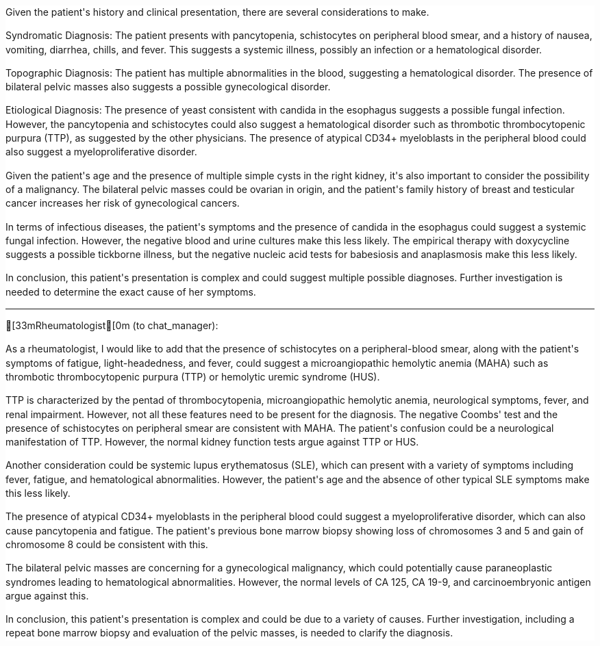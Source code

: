 Given the patient's history and clinical presentation, there are several considerations to make. 

Syndromatic Diagnosis: The patient presents with pancytopenia, schistocytes on peripheral blood smear, and a history of nausea, vomiting, diarrhea, chills, and fever. This suggests a systemic illness, possibly an infection or a hematological disorder. 

Topographic Diagnosis: The patient has multiple abnormalities in the blood, suggesting a hematological disorder. The presence of bilateral pelvic masses also suggests a possible gynecological disorder. 

Etiological Diagnosis: The presence of yeast consistent with candida in the esophagus suggests a possible fungal infection. However, the pancytopenia and schistocytes could also suggest a hematological disorder such as thrombotic thrombocytopenic purpura (TTP), as suggested by the other physicians. The presence of atypical CD34+ myeloblasts in the peripheral blood could also suggest a myeloproliferative disorder. 

Given the patient's age and the presence of multiple simple cysts in the right kidney, it's also important to consider the possibility of a malignancy. The bilateral pelvic masses could be ovarian in origin, and the patient's family history of breast and testicular cancer increases her risk of gynecological cancers. 

In terms of infectious diseases, the patient's symptoms and the presence of candida in the esophagus could suggest a systemic fungal infection. However, the negative blood and urine cultures make this less likely. The empirical therapy with doxycycline suggests a possible tickborne illness, but the negative nucleic acid tests for babesiosis and anaplasmosis make this less likely. 

In conclusion, this patient's presentation is complex and could suggest multiple possible diagnoses. Further investigation is needed to determine the exact cause of her symptoms.

--------------------------------------------------------------------------------
[33mRheumatologist[0m (to chat_manager):

As a rheumatologist, I would like to add that the presence of schistocytes on a peripheral-blood smear, along with the patient's symptoms of fatigue, light-headedness, and fever, could suggest a microangiopathic hemolytic anemia (MAHA) such as thrombotic thrombocytopenic purpura (TTP) or hemolytic uremic syndrome (HUS). 

TTP is characterized by the pentad of thrombocytopenia, microangiopathic hemolytic anemia, neurological symptoms, fever, and renal impairment. However, not all these features need to be present for the diagnosis. The negative Coombs' test and the presence of schistocytes on peripheral smear are consistent with MAHA. The patient's confusion could be a neurological manifestation of TTP. However, the normal kidney function tests argue against TTP or HUS.

Another consideration could be systemic lupus erythematosus (SLE), which can present with a variety of symptoms including fever, fatigue, and hematological abnormalities. However, the patient's age and the absence of other typical SLE symptoms make this less likely.

The presence of atypical CD34+ myeloblasts in the peripheral blood could suggest a myeloproliferative disorder, which can also cause pancytopenia and fatigue. The patient's previous bone marrow biopsy showing loss of chromosomes 3 and 5 and gain of chromosome 8 could be consistent with this.

The bilateral pelvic masses are concerning for a gynecological malignancy, which could potentially cause paraneoplastic syndromes leading to hematological abnormalities. However, the normal levels of CA 125, CA 19-9, and carcinoembryonic antigen argue against this.

In conclusion, this patient's presentation is complex and could be due to a variety of causes. Further investigation, including a repeat bone marrow biopsy and evaluation of the pelvic masses, is needed to clarify the diagnosis.
